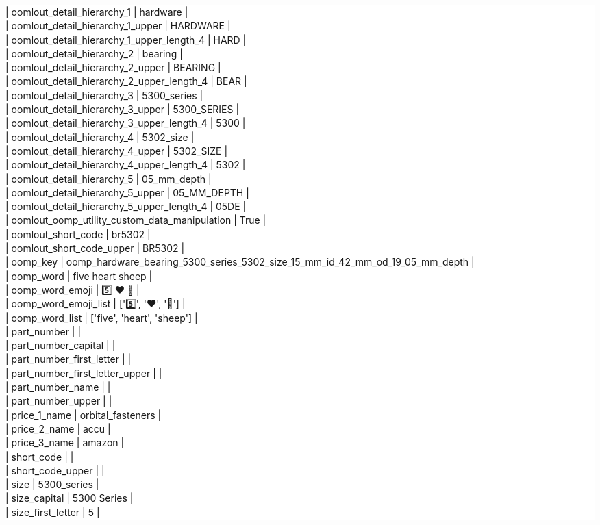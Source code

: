| oomlout_detail_hierarchy_1 | hardware |  
| oomlout_detail_hierarchy_1_upper | HARDWARE |  
| oomlout_detail_hierarchy_1_upper_length_4 | HARD |  
| oomlout_detail_hierarchy_2 | bearing |  
| oomlout_detail_hierarchy_2_upper | BEARING |  
| oomlout_detail_hierarchy_2_upper_length_4 | BEAR |  
| oomlout_detail_hierarchy_3 | 5300_series |  
| oomlout_detail_hierarchy_3_upper | 5300_SERIES |  
| oomlout_detail_hierarchy_3_upper_length_4 | 5300 |  
| oomlout_detail_hierarchy_4 | 5302_size |  
| oomlout_detail_hierarchy_4_upper | 5302_SIZE |  
| oomlout_detail_hierarchy_4_upper_length_4 | 5302 |  
| oomlout_detail_hierarchy_5 | 05_mm_depth |  
| oomlout_detail_hierarchy_5_upper | 05_MM_DEPTH |  
| oomlout_detail_hierarchy_5_upper_length_4 | 05DE |  
| oomlout_oomp_utility_custom_data_manipulation | True |  
| oomlout_short_code | br5302 |  
| oomlout_short_code_upper | BR5302 |  
| oomp_key | oomp_hardware_bearing_5300_series_5302_size_15_mm_id_42_mm_od_19_05_mm_depth |  
| oomp_word | five heart sheep |  
| oomp_word_emoji | :five: :heart: :sheep: |  
| oomp_word_emoji_list | [':five:', ':heart:', ':sheep:'] |  
| oomp_word_list | ['five', 'heart', 'sheep'] |  
| part_number |  |  
| part_number_capital |  |  
| part_number_first_letter |  |  
| part_number_first_letter_upper |  |  
| part_number_name |  |  
| part_number_upper |  |  
| price_1_name | orbital_fasteners |  
| price_2_name | accu |  
| price_3_name | amazon |  
| short_code |  |  
| short_code_upper |  |  
| size | 5300_series |  
| size_capital | 5300 Series |  
| size_first_letter | 5 |  
